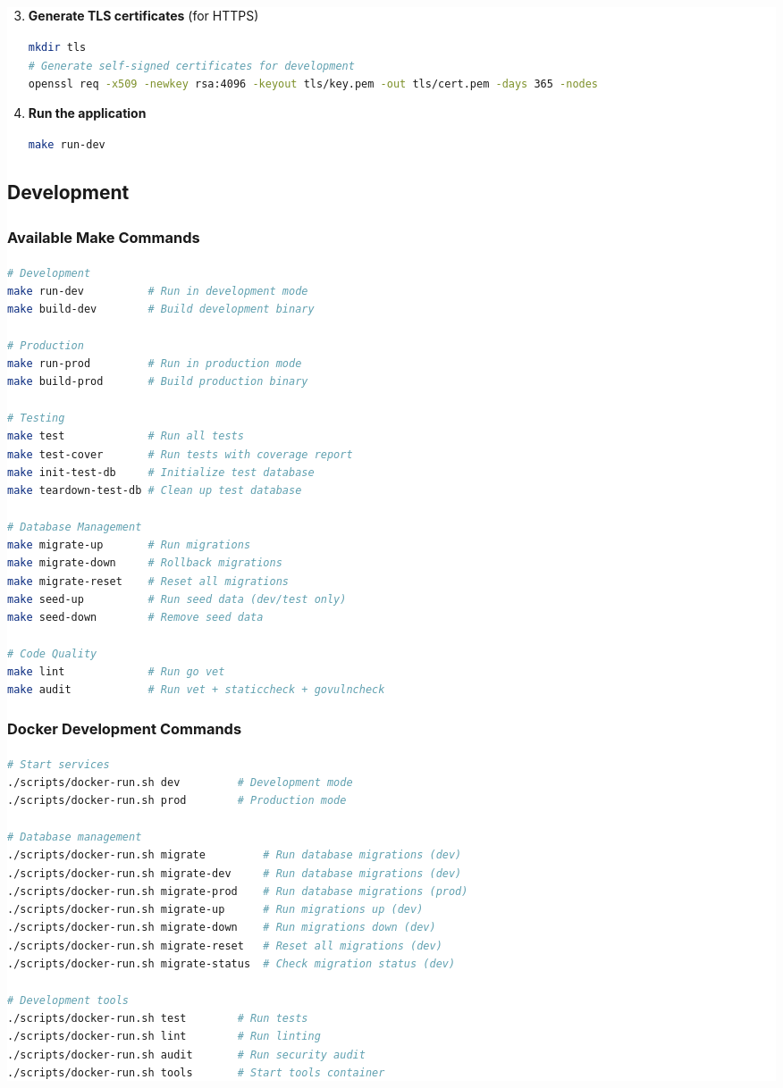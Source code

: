 3. **Generate TLS certificates** (for HTTPS)

   ```bash
   mkdir tls
   # Generate self-signed certificates for development
   openssl req -x509 -newkey rsa:4096 -keyout tls/key.pem -out tls/cert.pem -days 365 -nodes
   ```

4. **Run the application**
   ```bash
   make run-dev
   ```

## Development

### Available Make Commands

```bash
# Development
make run-dev          # Run in development mode
make build-dev        # Build development binary

# Production
make run-prod         # Run in production mode
make build-prod       # Build production binary

# Testing
make test             # Run all tests
make test-cover       # Run tests with coverage report
make init-test-db     # Initialize test database
make teardown-test-db # Clean up test database

# Database Management
make migrate-up       # Run migrations
make migrate-down     # Rollback migrations
make migrate-reset    # Reset all migrations
make seed-up          # Run seed data (dev/test only)
make seed-down        # Remove seed data

# Code Quality
make lint             # Run go vet
make audit            # Run vet + staticcheck + govulncheck
```

### Docker Development Commands

```bash
# Start services
./scripts/docker-run.sh dev         # Development mode
./scripts/docker-run.sh prod        # Production mode

# Database management
./scripts/docker-run.sh migrate         # Run database migrations (dev)
./scripts/docker-run.sh migrate-dev     # Run database migrations (dev)
./scripts/docker-run.sh migrate-prod    # Run database migrations (prod)
./scripts/docker-run.sh migrate-up      # Run migrations up (dev)
./scripts/docker-run.sh migrate-down    # Run migrations down (dev)
./scripts/docker-run.sh migrate-reset   # Reset all migrations (dev)
./scripts/docker-run.sh migrate-status  # Check migration status (dev)

# Development tools
./scripts/docker-run.sh test        # Run tests
./scripts/docker-run.sh lint        # Run linting
./scripts/docker-run.sh audit       # Run security audit
./scripts/docker-run.sh tools       # Start tools container

```